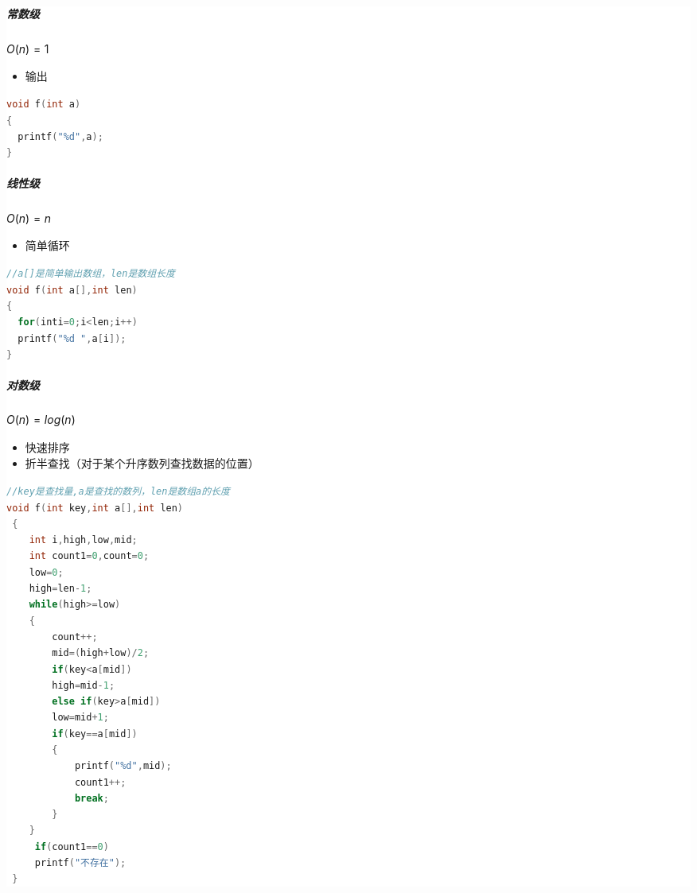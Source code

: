 ##### 常数级

$O(n)=1$
- 输出
```c
void f(int a)
{
  printf("%d",a);
}
```

##### 线性级

$O(n)=n$
- 简单循环
```c
//a[]是简单输出数组，len是数组长度
void f(int a[],int len)
{
  for(inti=0;i<len;i++)
  printf("%d ",a[i]);
}
```


  
##### 对数级
$O(n)=log(n)$
- 快速排序
- 折半查找（对于某个升序数列查找数据的位置）
```c
//key是查找量,a是查找的数列，len是数组a的长度
void f(int key,int a[],int len)
 {
 	int i,high,low,mid;
 	int count1=0,count=0;
 	low=0;
 	high=len-1;
 	while(high>=low) 
 	{	
		count++;
		mid=(high+low)/2;
 		if(key<a[mid])
		high=mid-1;
 		else if(key>a[mid])
 		low=mid+1;
		if(key==a[mid])
		{
			printf("%d",mid);
			count1++;
			break;
		}
	}
	 if(count1==0)
	 printf("不存在");
 }
```
